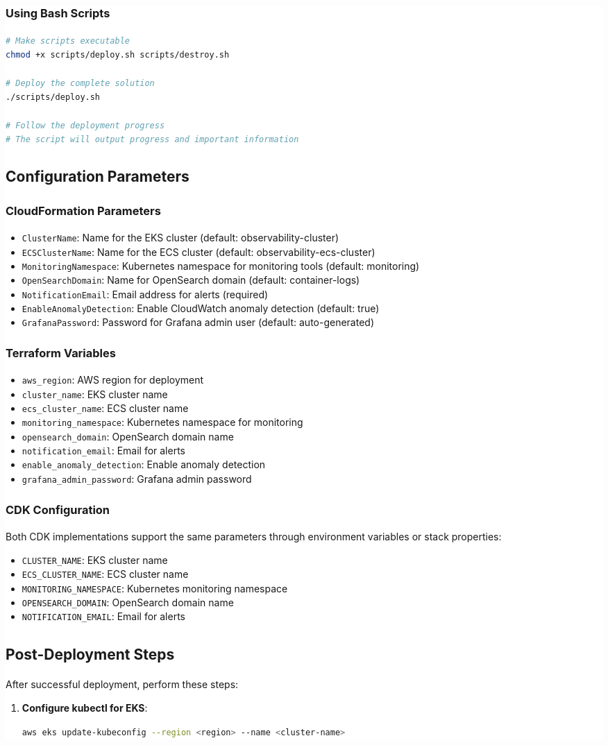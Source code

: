 ### Using Bash Scripts
```bash
# Make scripts executable
chmod +x scripts/deploy.sh scripts/destroy.sh

# Deploy the complete solution
./scripts/deploy.sh

# Follow the deployment progress
# The script will output progress and important information
```

## Configuration Parameters

### CloudFormation Parameters
- `ClusterName`: Name for the EKS cluster (default: observability-cluster)
- `ECSClusterName`: Name for the ECS cluster (default: observability-ecs-cluster)
- `MonitoringNamespace`: Kubernetes namespace for monitoring tools (default: monitoring)
- `OpenSearchDomain`: Name for OpenSearch domain (default: container-logs)
- `NotificationEmail`: Email address for alerts (required)
- `EnableAnomalyDetection`: Enable CloudWatch anomaly detection (default: true)
- `GrafanaPassword`: Password for Grafana admin user (default: auto-generated)

### Terraform Variables
- `aws_region`: AWS region for deployment
- `cluster_name`: EKS cluster name
- `ecs_cluster_name`: ECS cluster name
- `monitoring_namespace`: Kubernetes namespace for monitoring
- `opensearch_domain`: OpenSearch domain name
- `notification_email`: Email for alerts
- `enable_anomaly_detection`: Enable anomaly detection
- `grafana_admin_password`: Grafana admin password

### CDK Configuration
Both CDK implementations support the same parameters through environment variables or stack properties:
- `CLUSTER_NAME`: EKS cluster name
- `ECS_CLUSTER_NAME`: ECS cluster name
- `MONITORING_NAMESPACE`: Kubernetes monitoring namespace
- `OPENSEARCH_DOMAIN`: OpenSearch domain name
- `NOTIFICATION_EMAIL`: Email for alerts

## Post-Deployment Steps

After successful deployment, perform these steps:

1. **Configure kubectl for EKS**:
   ```bash
   aws eks update-kubeconfig --region <region> --name <cluster-name>
   ```

